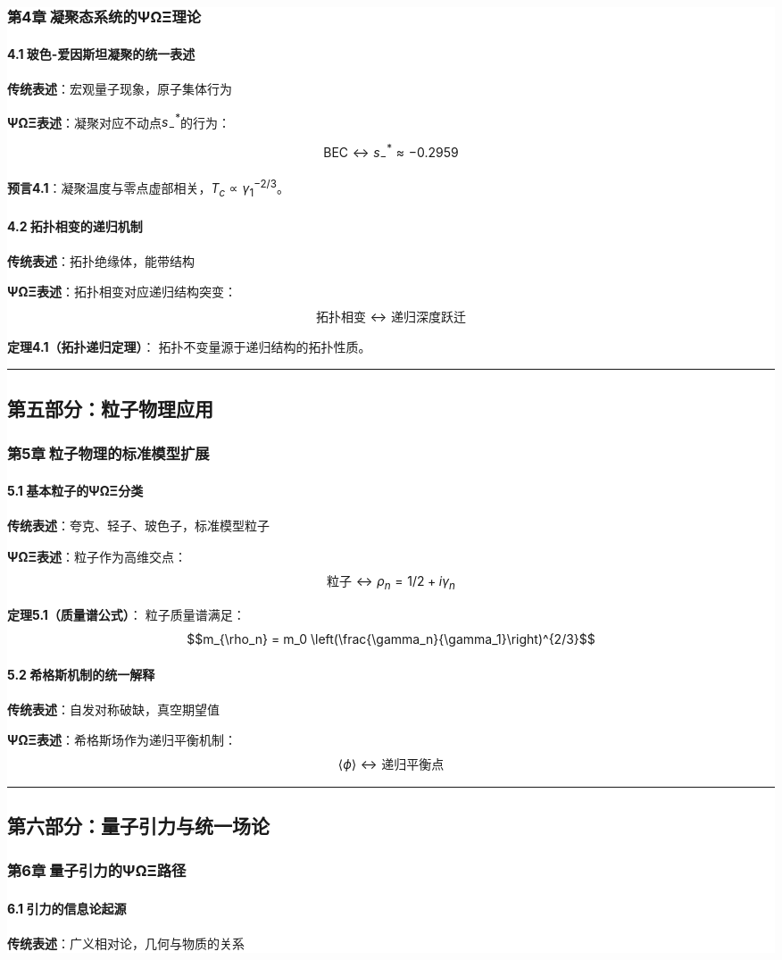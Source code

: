 ### 第4章 凝聚态系统的ΨΩΞ理论

#### 4.1 玻色-爱因斯坦凝聚的统一表述

**传统表述**：宏观量子现象，原子集体行为

**ΨΩΞ表述**：凝聚对应不动点$s_-^*$的行为：
$$\text{BEC} \leftrightarrow s_-^* \approx -0.2959$$

**预言4.1**：凝聚温度与零点虚部相关，$T_c \propto \gamma_1^{-2/3}$。

#### 4.2 拓扑相变的递归机制

**传统表述**：拓扑绝缘体，能带结构

**ΨΩΞ表述**：拓扑相变对应递归结构突变：
$$\text{拓扑相变} \leftrightarrow \text{递归深度跃迁}$$

**定理4.1（拓扑递归定理）**：
拓扑不变量源于递归结构的拓扑性质。

---

## 第五部分：粒子物理应用

### 第5章 粒子物理的标准模型扩展

#### 5.1 基本粒子的ΨΩΞ分类

**传统表述**：夸克、轻子、玻色子，标准模型粒子

**ΨΩΞ表述**：粒子作为高维交点：
$$\text{粒子} \leftrightarrow \rho_n = 1/2 + i\gamma_n$$

**定理5.1（质量谱公式）**：
粒子质量谱满足：
$$m_{\rho_n} = m_0 \left(\frac{\gamma_n}{\gamma_1}\right)^{2/3}$$

#### 5.2 希格斯机制的统一解释

**传统表述**：自发对称破缺，真空期望值

**ΨΩΞ表述**：希格斯场作为递归平衡机制：
$$\langle \phi \rangle \leftrightarrow \text{递归平衡点}$$

---

## 第六部分：量子引力与统一场论

### 第6章 量子引力的ΨΩΞ路径

#### 6.1 引力的信息论起源

**传统表述**：广义相对论，几何与物质的关系

